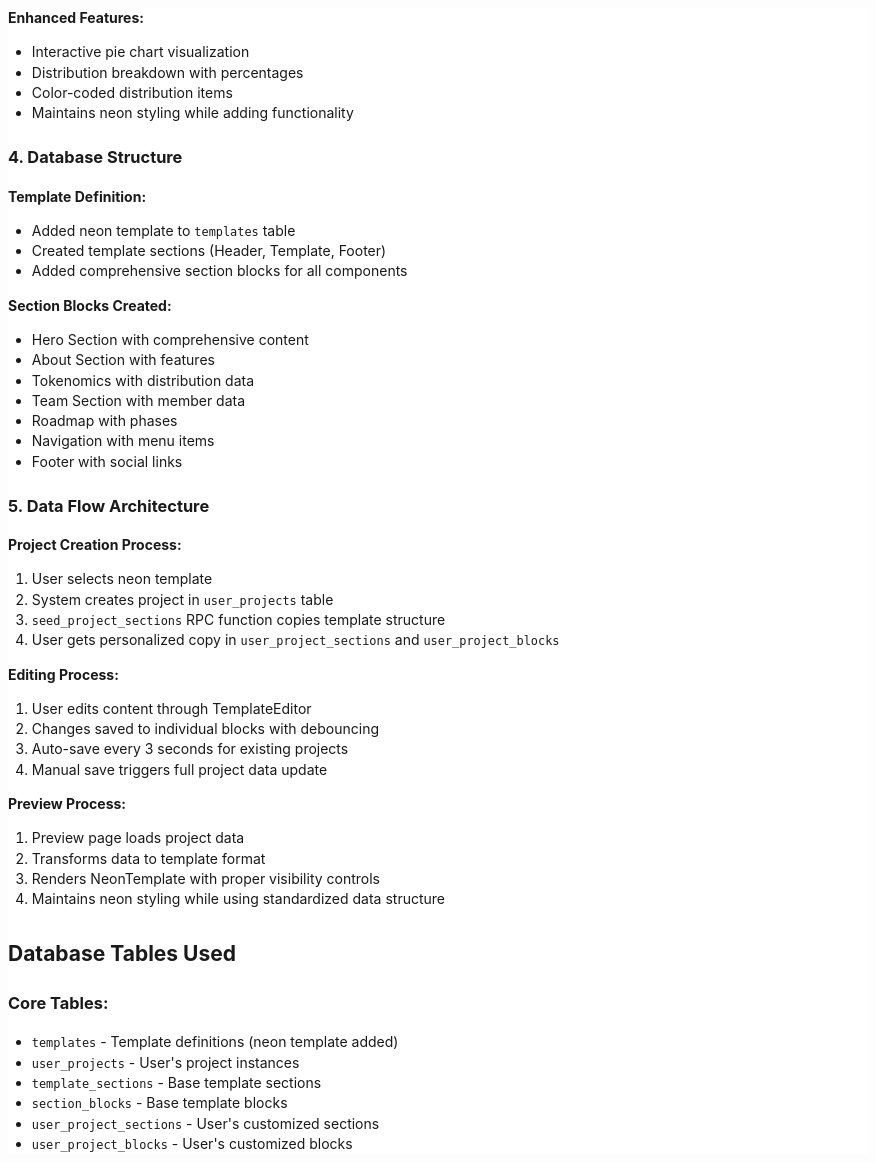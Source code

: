 **Enhanced Features:**
- Interactive pie chart visualization
- Distribution breakdown with percentages
- Color-coded distribution items
- Maintains neon styling while adding functionality

### 4. **Database Structure**

**Template Definition:**
- Added neon template to `templates` table
- Created template sections (Header, Template, Footer)
- Added comprehensive section blocks for all components

**Section Blocks Created:**
- Hero Section with comprehensive content
- About Section with features
- Tokenomics with distribution data
- Team Section with member data
- Roadmap with phases
- Navigation with menu items
- Footer with social links

### 5. **Data Flow Architecture**

**Project Creation Process:**
1. User selects neon template
2. System creates project in `user_projects` table
3. `seed_project_sections` RPC function copies template structure
4. User gets personalized copy in `user_project_sections` and `user_project_blocks`

**Editing Process:**
1. User edits content through TemplateEditor
2. Changes saved to individual blocks with debouncing
3. Auto-save every 3 seconds for existing projects
4. Manual save triggers full project data update

**Preview Process:**
1. Preview page loads project data
2. Transforms data to template format
3. Renders NeonTemplate with proper visibility controls
4. Maintains neon styling while using standardized data structure

## Database Tables Used

### Core Tables:
- `templates` - Template definitions (neon template added)
- `user_projects` - User's project instances
- `template_sections` - Base template sections
- `section_blocks` - Base template blocks
- `user_project_sections` - User's customized sections
- `user_project_blocks` - User's customized blocks
